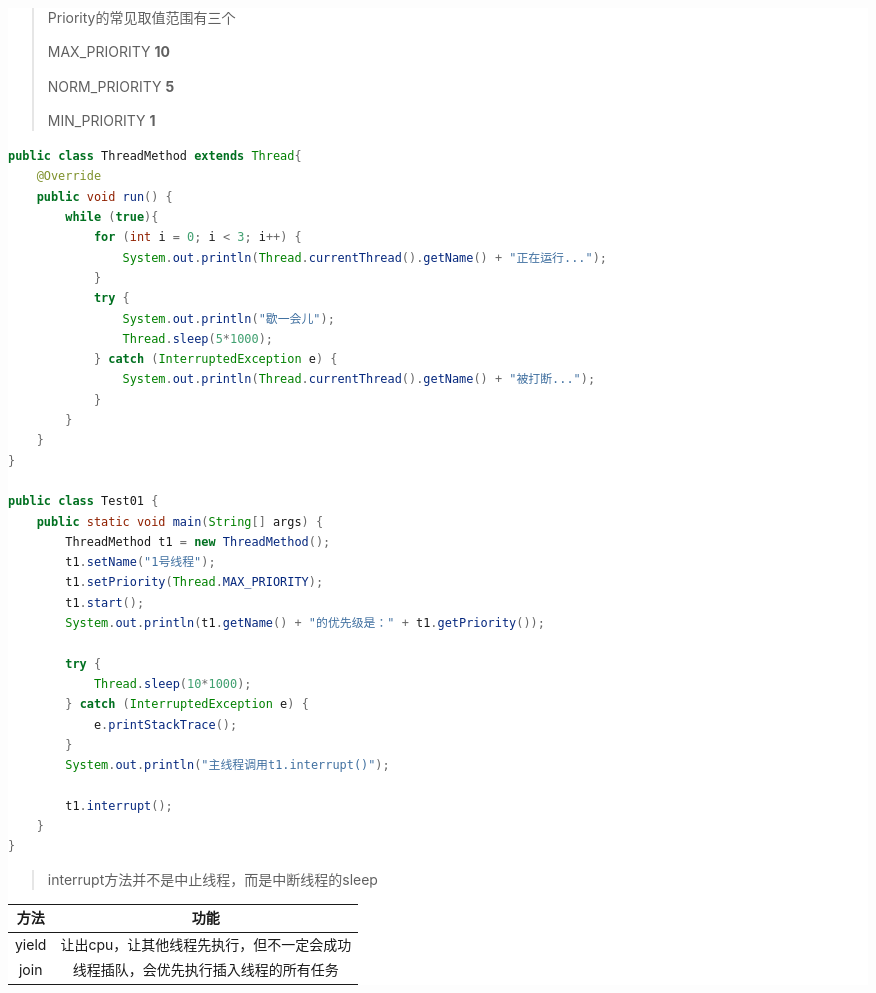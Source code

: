 > Priority的常见取值范围有三个
>
> MAX_PRIORITY        **10**
>
> NORM_PRIORITY		**5**
>
> MIN_PRIORITY			**1**

```java
public class ThreadMethod extends Thread{
    @Override
    public void run() {
        while (true){
            for (int i = 0; i < 3; i++) {
                System.out.println(Thread.currentThread().getName() + "正在运行...");
            }
            try {
                System.out.println("歇一会儿");
                Thread.sleep(5*1000);
            } catch (InterruptedException e) {
                System.out.println(Thread.currentThread().getName() + "被打断...");
            }
        }
    }
}

public class Test01 {
    public static void main(String[] args) {
        ThreadMethod t1 = new ThreadMethod();
        t1.setName("1号线程");
        t1.setPriority(Thread.MAX_PRIORITY);
        t1.start();
        System.out.println(t1.getName() + "的优先级是：" + t1.getPriority());

        try {
            Thread.sleep(10*1000);
        } catch (InterruptedException e) {
            e.printStackTrace();
        }
        System.out.println("主线程调用t1.interrupt()");

        t1.interrupt();
    }
}
```

> interrupt方法并不是中止线程，而是中断线程的sleep



| 方法  |                   功能                    |
| :---: | :---------------------------------------: |
| yield | 让出cpu，让其他线程先执行，但不一定会成功 |
| join  |  线程插队，会优先执行插入线程的所有任务   |
